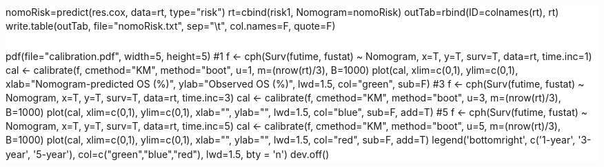 ###
nomoRisk=predict(res.cox, data=rt, type="risk")
rt=cbind(risk1, Nomogram=nomoRisk)
outTab=rbind(ID=colnames(rt), rt)
write.table(outTab, file="nomoRisk.txt", sep="\t", col.names=F, quote=F)

###
pdf(file="calibration.pdf", width=5, height=5)
#1
f <- cph(Surv(futime, fustat) ~ Nomogram, x=T, y=T, surv=T, data=rt, time.inc=1)
cal <- calibrate(f, cmethod="KM", method="boot", u=1, m=(nrow(rt)/3), B=1000)
plot(cal, xlim=c(0,1), ylim=c(0,1),
	 xlab="Nomogram-predicted OS (%)", ylab="Observed OS (%)", lwd=1.5, col="green", sub=F)
#3
f <- cph(Surv(futime, fustat) ~ Nomogram, x=T, y=T, surv=T, data=rt, time.inc=3)
cal <- calibrate(f, cmethod="KM", method="boot", u=3, m=(nrow(rt)/3), B=1000)
plot(cal, xlim=c(0,1), ylim=c(0,1), xlab="", ylab="", lwd=1.5, col="blue", sub=F, add=T)
#5
f <- cph(Surv(futime, fustat) ~ Nomogram, x=T, y=T, surv=T, data=rt, time.inc=5)
cal <- calibrate(f, cmethod="KM", method="boot", u=5, m=(nrow(rt)/3), B=1000)
plot(cal, xlim=c(0,1), ylim=c(0,1), xlab="", ylab="",  lwd=1.5, col="red", sub=F, add=T)
legend('bottomright', c('1-year', '3-year', '5-year'),
	   col=c("green","blue","red"), lwd=1.5, bty = 'n')
dev.off()